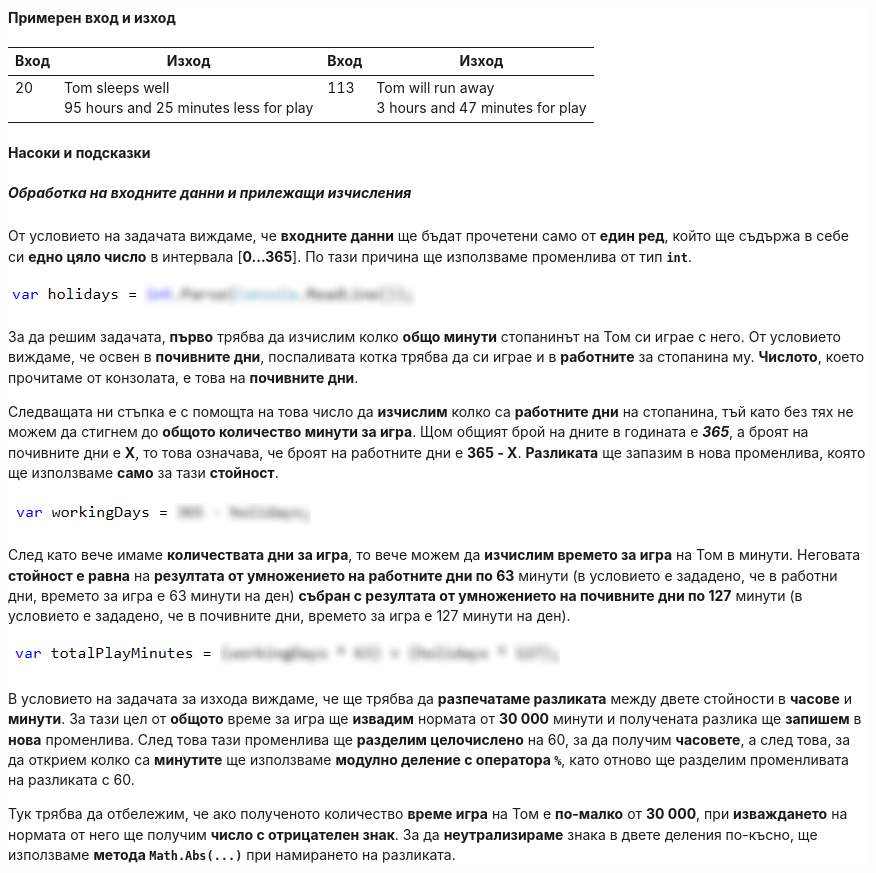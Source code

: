 #### Примерен вход и изход

|Вход|Изход|Вход|Изход|
|----|-----|----|-----|
|20|Tom sleeps well<br>95 hours and 25 minutes less for play|113|Tom will run away<br>3 hours and 47 minutes for play|

#### Насоки и подсказки

##### Обработка на входните данни и прилежащи изчисления

От условието на задачата виждаме, че **входните данни** ще бъдат прочетени само от **един ред**, който ще съдържа в себе си **едно цяло число** в интервала [**0...365**]. По тази причина ще използваме променлива от тип **`int`**. 

![](assets/chapter-3-2-images/03.Sleepy-tom-cat-01.png)

За да решим задачата, **първо** трябва да изчислим колко **общо минути** стопанинът на Том си играе с него. От условието виждаме, че освен в **почивните дни**, поспаливата котка трябва да си играе и в **работнитe** за стопанина му. **Числото**, което прочитаме от конзолата, е това на **почивните дни**. 

Следващата ни стъпка е с помощта на това число да **изчислим** колко са **работните дни** на стопанина, тъй като без тях не можем да стигнем до **общото количество минути за игра**. Щом общият брой на дните в годината е ***365***, а броят на почивните дни е **Х**, то това означава, че броят на работните дни е **365 - X**. **Разликата** ще запазим в нова променлива, която ще използваме **само** за тази **стойност**.

![](assets/chapter-3-2-images/03.Sleepy-tom-cat-02.png)

След като вече имаме **количествата дни за игра**, то вече можем да **изчислим времето за игра** на Том в минути. Неговата **стойност е равна** на **резултата от умножението на работните дни по 63** минути (в условието е зададено, че в работни дни, времето за игра е 63 минути на ден) **събран с резултата от умножението на почивните дни по 127** минути (в условието е зададено, че в почивните дни, времето за игра е 127 минути на ден).

![](assets/chapter-3-2-images/03.Sleepy-tom-cat-03.png)

В условието на задачата за изхода виждаме, че ще трябва да **разпечатаме разликата** между двете стойности в **часове** и **минути**. За тази цел от **общото** време за игра ще **извадим** нормата от **30 000** минути и получената разлика ще **запишем** в **нова** променлива. След това тази променлива ще **разделим целочислено** на 60, за да получим **часовете**, а след това, за да открием колко са **минутите** ще използваме **модулно деление с оператора `%`**, като отново ще разделим променливата на разликата с 60. 

Тук трябва да отбележим, че ако полученото количество **време игра** на Том е **по-малко** от **30 000**, при **изваждането** на нормата от него ще получим **число с отрицателен знак**. За да **неутрализираме** знака в двете деления по-късно, ще използваме **метода `Math.Abs(...)`** при намирането на разликата.
